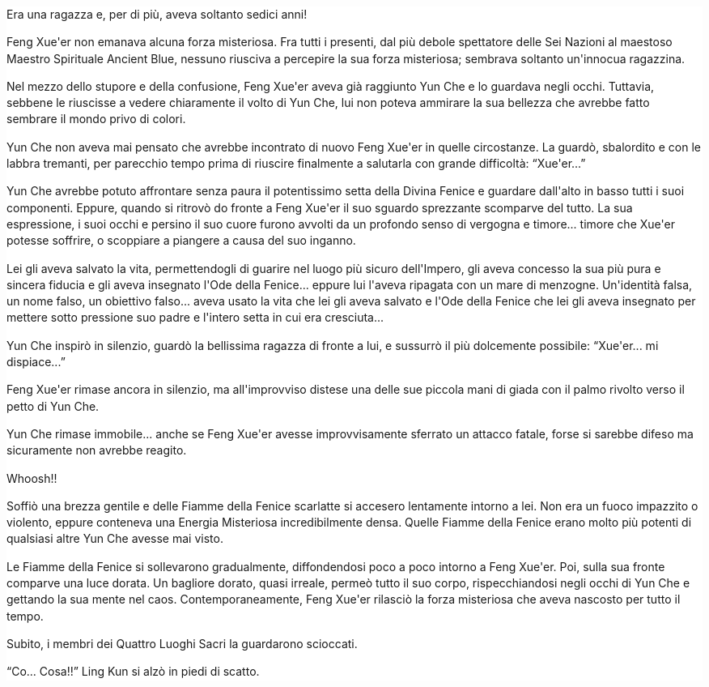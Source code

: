 
Era una ragazza e, per di più, aveva soltanto sedici anni!


Feng Xue'er non emanava alcuna forza misteriosa. Fra tutti i presenti, dal più debole spettatore delle Sei Nazioni al maestoso Maestro Spirituale Ancient Blue, nessuno riusciva a percepire la sua forza misteriosa; sembrava soltanto un'innocua ragazzina.


Nel mezzo dello stupore e della confusione, Feng Xue'er aveva già raggiunto Yun Che e lo guardava negli occhi. Tuttavia, sebbene le riuscisse a vedere chiaramente il volto di Yun Che, lui non poteva ammirare la sua bellezza che avrebbe fatto sembrare il mondo privo di colori.


Yun Che non aveva mai pensato che avrebbe incontrato di nuovo Feng Xue'er in quelle circostanze. La guardò, sbalordito e con le labbra tremanti, per parecchio tempo prima di riuscire finalmente a salutarla con grande difficoltà: “Xue'er...”


Yun Che avrebbe potuto affrontare senza paura il potentissimo setta della Divina Fenice e guardare dall'alto in basso tutti i suoi componenti. Eppure, quando si ritrovò do fronte a Feng Xue'er il suo sguardo sprezzante scomparve del tutto. La sua espressione, i suoi occhi e persino il suo cuore furono avvolti da un profondo senso di vergogna e timore... timore che Xue'er potesse soffrire, o scoppiare a piangere a causa del suo inganno.


Lei gli aveva salvato la vita, permettendogli di guarire nel luogo più sicuro dell'Impero, gli aveva concesso la sua più pura e sincera fiducia e gli aveva insegnato l'Ode della Fenice... eppure lui l'aveva ripagata con un mare di menzogne. Un'identità falsa, un nome falso, un obiettivo falso... aveva usato la vita che lei gli aveva salvato e l'Ode della Fenice che lei gli aveva insegnato per mettere sotto pressione suo padre e l'intero setta in cui era cresciuta...


Yun Che inspirò in silenzio, guardò la bellissima ragazza di fronte a lui, e sussurrò il più dolcemente possibile: “Xue'er... mi dispiace...”


Feng Xue'er rimase ancora in silenzio, ma all'improvviso distese una delle sue piccola mani di giada con il palmo rivolto verso il petto di Yun Che.


Yun Che rimase immobile... anche se Feng Xue'er avesse improvvisamente sferrato un attacco fatale, forse si sarebbe difeso ma sicuramente non avrebbe reagito.


Whoosh!!


Soffiò una brezza gentile e delle Fiamme della Fenice scarlatte si accesero lentamente intorno a lei. Non era un fuoco impazzito o violento, eppure conteneva una Energia Misteriosa incredibilmente densa. Quelle Fiamme della Fenice erano molto più potenti di qualsiasi altre Yun Che avesse mai visto.


Le Fiamme della Fenice si sollevarono gradualmente, diffondendosi poco a poco intorno a Feng Xue'er. Poi, sulla sua fronte comparve una luce dorata. Un bagliore dorato, quasi irreale, permeò tutto il suo corpo, rispecchiandosi negli occhi di Yun Che e gettando la sua mente nel caos. Contemporaneamente, Feng Xue'er rilasciò la forza misteriosa che aveva nascosto per tutto il tempo.


Subito, i membri dei Quattro Luoghi Sacri la guardarono scioccati.


“Co... Cosa!!” Ling Kun si alzò in piedi di scatto.

